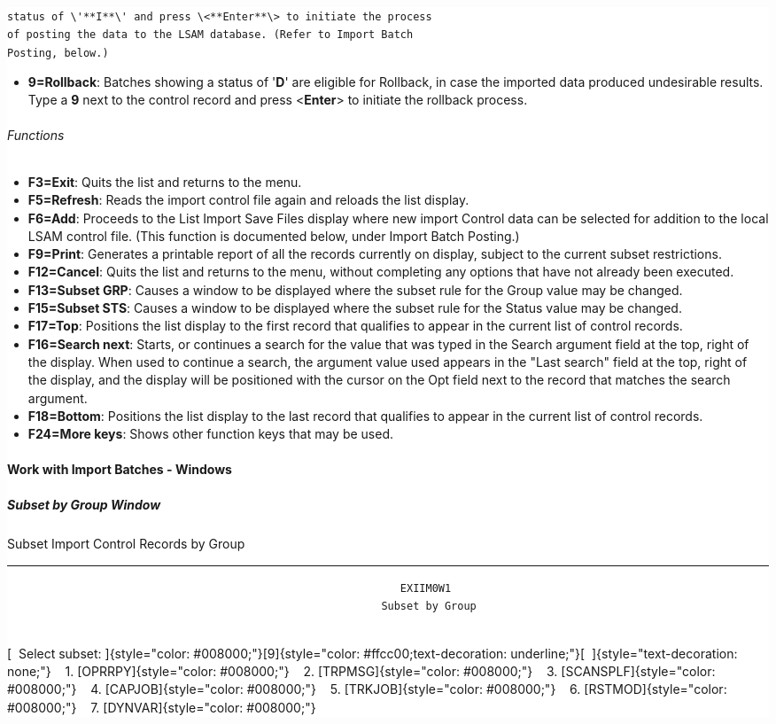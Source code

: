     status of \'**I**\' and press \<**Enter**\> to initiate the process
    of posting the data to the LSAM database. (Refer to Import Batch
    Posting, below.)
-   **9=Rollback**: Batches showing a status of \'**D**\' are eligible
    for Rollback, in case the imported data produced undesirable
    results. Type a **9** next to the control record and press
    \<**Enter**\> to initiate the rollback process.

###### Functions

-   **F3=Exit**: Quits the list and returns to the menu.
-   **F5=Refresh**: Reads the import control file again and reloads the
    list display.
-   **F6=Add**: Proceeds to the List Import Save Files display where new
    import Control data can be selected for addition to the local LSAM
    control file. (This function is documented below, under Import Batch
    Posting.)
-   **F9=Print**: Generates a printable report of all the records
    currently on display, subject to the current subset restrictions.
-   **F12=Cancel**: Quits the list and returns to the menu, without
    completing any options that have not already been executed.
-   **F13=Subset GRP**: Causes a window to be displayed where the subset
    rule for the Group value may be changed.
-   **F15=Subset STS**: Causes a window to be displayed where the subset
    rule for the Status value may be changed.
-   **F17=Top**: Positions the list display to the first record that
    qualifies to appear in the current list of control records.
-   **F16=Search next**: Starts, or continues a search for the value
    that was typed in the Search argument field at the top, right of the
    display. When used to continue a search, the argument value used
    appears in the \"Last search\" field at the top, right of the
    display, and the display will be positioned with the cursor on the
    Opt field next to the record that matches the search argument.
-   **F18=Bottom**: Positions the list display to the last record that
    qualifies to appear in the current list of control records.
-   **F24=More keys**: Shows other function keys that may be used.

#### Work with Import Batches - Windows

##### Subset by Group Window

Subset Import Control Records by Group

  -----------------------------------------------------------------------------------------------------------------------------------------
                                                                  EXIIM0W1
                                                               Subset by Group
                                                                       
   [  Select subset: ]{style="color: #008000;"}[9]{style="color: #ffcc00;text-decoration: underline;"}[  ]{style="text-decoration: none;"}                                                       1. [OPRRPY]{style="color: #008000;"}
                                                      2. [TRPMSG]{style="color: #008000;"}                                                      3. [SCANSPLF]{style="color: #008000;"}
                                                      4. [CAPJOB]{style="color: #008000;"}                                                       5. [TRKJOB]{style="color: #008000;"}
                                                      6. [RSTMOD]{style="color: #008000;"}                                                       7. [DYNVAR]{style="color: #008000;"}
                                                                       